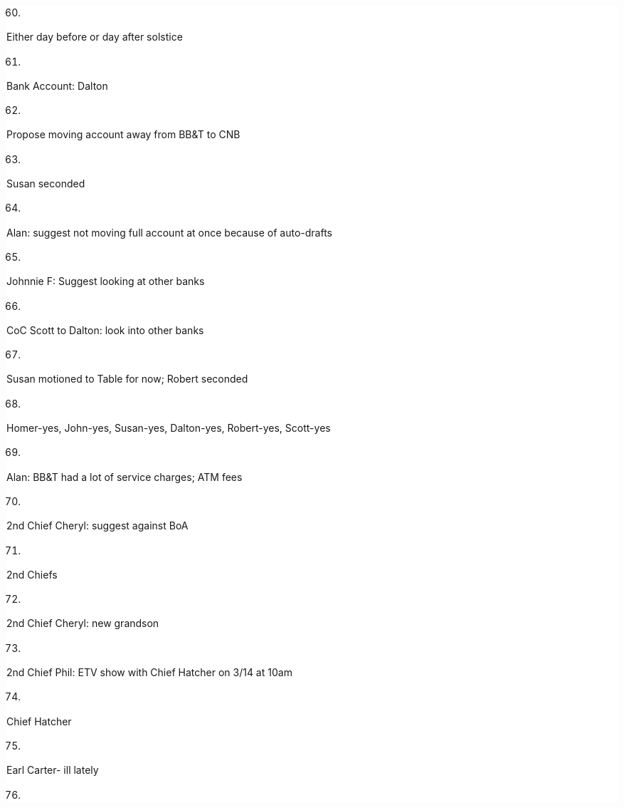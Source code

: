 60.

Either day before or day after solstice

61.

Bank Account: Dalton

62.

Propose moving account away from BB&T to CNB

63.

Susan seconded

64.

Alan: suggest not moving full account at once because of auto-drafts

65.

Johnnie F: Suggest looking at other banks

66.

CoC Scott to Dalton: look into other banks

67.

Susan motioned to Table for now; Robert seconded

68.

Homer-yes, John-yes, Susan-yes, Dalton-yes, Robert-yes, Scott-yes

69.

Alan: BB&T had a lot of service charges; ATM fees

70.

2nd Chief Cheryl: suggest against BoA

71.

2nd Chiefs

72.

2nd Chief Cheryl: new grandson

73.

2nd Chief Phil: ETV show with Chief Hatcher on 3/14 at 10am

74.

Chief Hatcher

75.

Earl Carter- ill lately

76.
